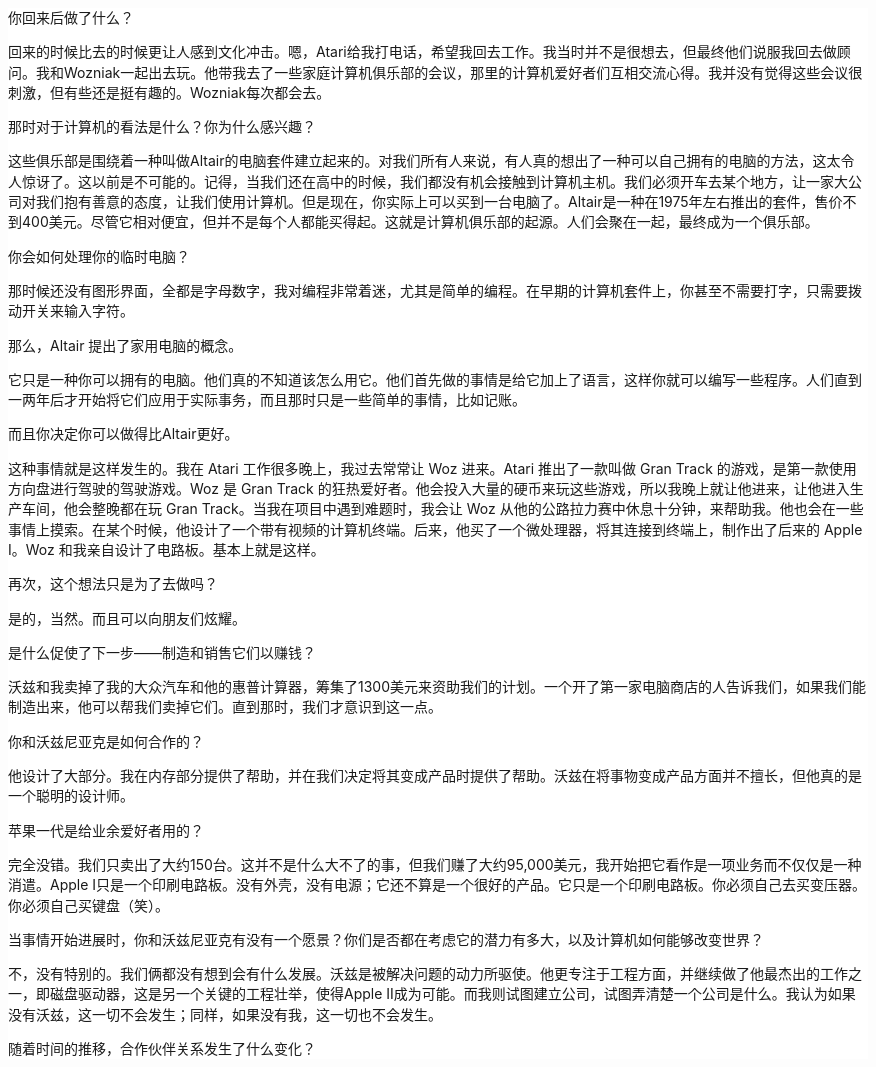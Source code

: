  
你回来后做了什么？


回来的时候比去的时候更让人感到文化冲击。嗯，Atari给我打电话，希望我回去工作。我当时并不是很想去，但最终他们说服我回去做顾问。我和Wozniak一起出去玩。他带我去了一些家庭计算机俱乐部的会议，那里的计算机爱好者们互相交流心得。我并没有觉得这些会议很刺激，但有些还是挺有趣的。Wozniak每次都会去。


那时对于计算机的看法是什么？你为什么感兴趣？


这些俱乐部是围绕着一种叫做Altair的电脑套件建立起来的。对我们所有人来说，有人真的想出了一种可以自己拥有的电脑的方法，这太令人惊讶了。这以前是不可能的。记得，当我们还在高中的时候，我们都没有机会接触到计算机主机。我们必须开车去某个地方，让一家大公司对我们抱有善意的态度，让我们使用计算机。但是现在，你实际上可以买到一台电脑了。Altair是一种在1975年左右推出的套件，售价不到400美元。尽管它相对便宜，但并不是每个人都能买得起。这就是计算机俱乐部的起源。人们会聚在一起，最终成为一个俱乐部。


你会如何处理你的临时电脑？


那时候还没有图形界面，全都是字母数字，我对编程非常着迷，尤其是简单的编程。在早期的计算机套件上，你甚至不需要打字，只需要拨动开关来输入字符。


那么，Altair 提出了家用电脑的概念。


它只是一种你可以拥有的电脑。他们真的不知道该怎么用它。他们首先做的事情是给它加上了语言，这样你就可以编写一些程序。人们直到一两年后才开始将它们应用于实际事务，而且那时只是一些简单的事情，比如记账。


而且你决定你可以做得比Altair更好。

 
这种事情就是这样发生的。我在 Atari 工作很多晚上，我过去常常让 Woz 进来。Atari 推出了一款叫做 Gran Track 的游戏，是第一款使用方向盘进行驾驶的驾驶游戏。Woz 是 Gran Track 的狂热爱好者。他会投入大量的硬币来玩这些游戏，所以我晚上就让他进来，让他进入生产车间，他会整晚都在玩 Gran Track。当我在项目中遇到难题时，我会让 Woz 从他的公路拉力赛中休息十分钟，来帮助我。他也会在一些事情上摸索。在某个时候，他设计了一个带有视频的计算机终端。后来，他买了一个微处理器，将其连接到终端上，制作出了后来的 Apple I。Woz 和我亲自设计了电路板。基本上就是这样。


再次，这个想法只是为了去做吗？


是的，当然。而且可以向朋友们炫耀。


是什么促使了下一步——制造和销售它们以赚钱？


沃兹和我卖掉了我的大众汽车和他的惠普计算器，筹集了1300美元来资助我们的计划。一个开了第一家电脑商店的人告诉我们，如果我们能制造出来，他可以帮我们卖掉它们。直到那时，我们才意识到这一点。


你和沃兹尼亚克是如何合作的？


他设计了大部分。我在内存部分提供了帮助，并在我们决定将其变成产品时提供了帮助。沃兹在将事物变成产品方面并不擅长，但他真的是一个聪明的设计师。

  
苹果一代是给业余爱好者用的？


完全没错。我们只卖出了大约150台。这并不是什么大不了的事，但我们赚了大约95,000美元，我开始把它看作是一项业务而不仅仅是一种消遣。Apple I只是一个印刷电路板。没有外壳，没有电源；它还不算是一个很好的产品。它只是一个印刷电路板。你必须自己去买变压器。你必须自己买键盘（笑）。


当事情开始进展时，你和沃兹尼亚克有没有一个愿景？你们是否都在考虑它的潜力有多大，以及计算机如何能够改变世界？


不，没有特别的。我们俩都没有想到会有什么发展。沃兹是被解决问题的动力所驱使。他更专注于工程方面，并继续做了他最杰出的工作之一，即磁盘驱动器，这是另一个关键的工程壮举，使得Apple II成为可能。而我则试图建立公司，试图弄清楚一个公司是什么。我认为如果没有沃兹，这一切不会发生；同样，如果没有我，这一切也不会发生。


随着时间的推移，合作伙伴关系发生了什么变化？
